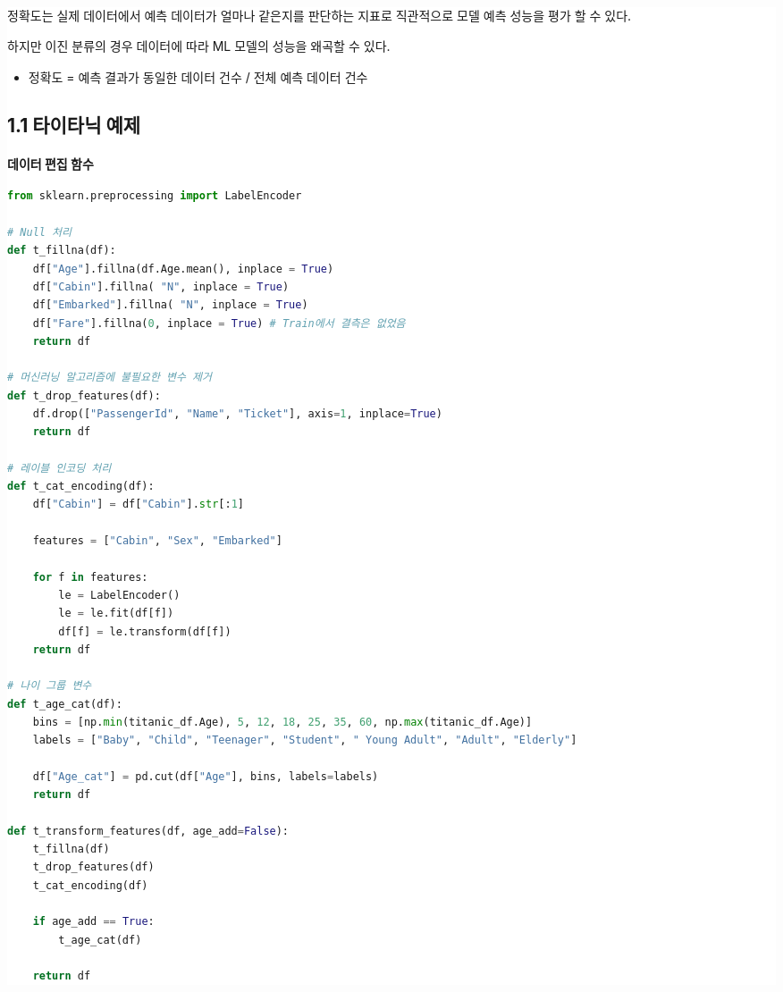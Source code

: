 정확도는 실제 데이터에서 예측 데이터가 얼마나 같은지를 판단하는 지표로 직관적으로 모델 예측 성능을 평가 할 수 있다.

하지만 이진 분류의 경우 데이터에 따라 ML 모델의 성능을 왜곡할 수 있다.

- 정확도 = 예측 결과가 동일한 데이터 건수 / 전체 예측 데이터 건수

## 1.1 타이타닉 예제

**데이터 편집 함수**


```python
from sklearn.preprocessing import LabelEncoder

# Null 처리
def t_fillna(df):
    df["Age"].fillna(df.Age.mean(), inplace = True)
    df["Cabin"].fillna( "N", inplace = True)
    df["Embarked"].fillna( "N", inplace = True)
    df["Fare"].fillna(0, inplace = True) # Train에서 결측은 없었음
    return df

# 머신러닝 알고리즘에 불필요한 변수 제거
def t_drop_features(df):
    df.drop(["PassengerId", "Name", "Ticket"], axis=1, inplace=True)
    return df

# 레이블 인코딩 처리
def t_cat_encoding(df):
    df["Cabin"] = df["Cabin"].str[:1]
    
    features = ["Cabin", "Sex", "Embarked"]
    
    for f in features:
        le = LabelEncoder()
        le = le.fit(df[f])
        df[f] = le.transform(df[f])
    return df

# 나이 그룹 변수
def t_age_cat(df):
    bins = [np.min(titanic_df.Age), 5, 12, 18, 25, 35, 60, np.max(titanic_df.Age)]
    labels = ["Baby", "Child", "Teenager", "Student", " Young Adult", "Adult", "Elderly"]
    
    df["Age_cat"] = pd.cut(df["Age"], bins, labels=labels)
    return df

def t_transform_features(df, age_add=False):
    t_fillna(df)
    t_drop_features(df)
    t_cat_encoding(df)
    
    if age_add == True:
        t_age_cat(df)
        
    return df
```
